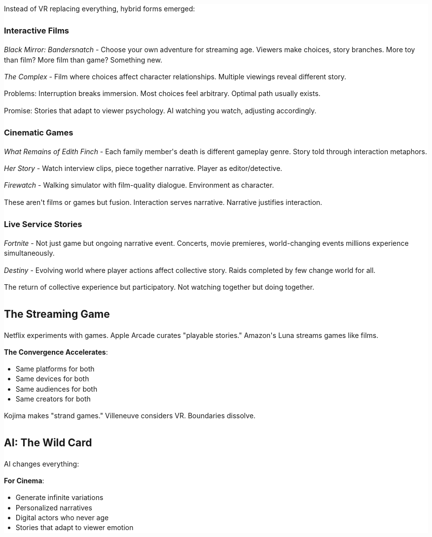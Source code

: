 Instead of VR replacing everything, hybrid forms emerged:

### Interactive Films

*Black Mirror: Bandersnatch* - Choose your own adventure for streaming age. Viewers make choices, story branches. More toy than film? More film than game? Something new.

*The Complex* - Film where choices affect character relationships. Multiple viewings reveal different story.

Problems: Interruption breaks immersion. Most choices feel arbitrary. Optimal path usually exists.

Promise: Stories that adapt to viewer psychology. AI watching you watch, adjusting accordingly.

### Cinematic Games

*What Remains of Edith Finch* - Each family member's death is different gameplay genre. Story told through interaction metaphors.

*Her Story* - Watch interview clips, piece together narrative. Player as editor/detective.

*Firewatch* - Walking simulator with film-quality dialogue. Environment as character.

These aren't films or games but fusion. Interaction serves narrative. Narrative justifies interaction.

### Live Service Stories

*Fortnite* - Not just game but ongoing narrative event. Concerts, movie premieres, world-changing events millions experience simultaneously.

*Destiny* - Evolving world where player actions affect collective story. Raids completed by few change world for all.

The return of collective experience but participatory. Not watching together but doing together.

## The Streaming Game

Netflix experiments with games. Apple Arcade curates "playable stories." Amazon's Luna streams games like films.

**The Convergence Accelerates**:
- Same platforms for both
- Same devices for both
- Same audiences for both
- Same creators for both

Kojima makes "strand games." Villeneuve considers VR. Boundaries dissolve.

## AI: The Wild Card

AI changes everything:

**For Cinema**:
- Generate infinite variations
- Personalized narratives
- Digital actors who never age
- Stories that adapt to viewer emotion
